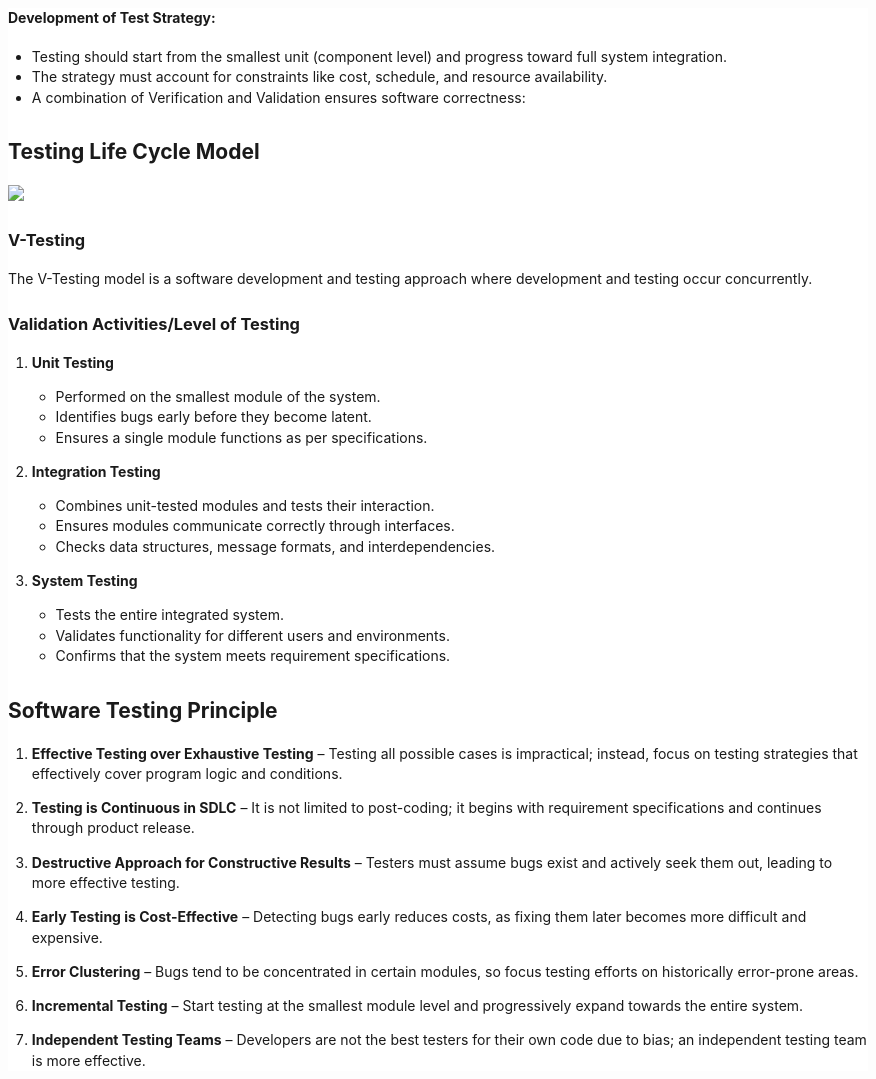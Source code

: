 #### Development of Test Strategy:

- Testing should start from the smallest unit (component level) and progress toward full system integration.
- The strategy must account for constraints like cost, schedule, and resource availability.
- A combination of Verification and Validation ensures software correctness:

## Testing Life Cycle Model

<img src="https://images.javatpoint.com/tutorial/software-engineering/images/software-engineering-v-model.png" />

### V-Testing

The V-Testing model is a software development and testing approach where development and testing occur concurrently.

### Validation Activities/Level of Testing

1. **Unit Testing**
   - Performed on the smallest module of the system.
   - Identifies bugs early before they become latent.
   - Ensures a single module functions as per specifications.
2. **Integration Testing**

   - Combines unit-tested modules and tests their interaction.
   - Ensures modules communicate correctly through interfaces.
   - Checks data structures, message formats, and interdependencies.

3. **System Testing**
   - Tests the entire integrated system.
   - Validates functionality for different users and environments.
   - Confirms that the system meets requirement specifications.

## Software Testing Principle

1. **Effective Testing over Exhaustive Testing** – Testing all possible cases is impractical; instead, focus on testing strategies that effectively cover program logic and conditions.

2. **Testing is Continuous in SDLC** – It is not limited to post-coding; it begins with requirement specifications and continues through product release.

3. **Destructive Approach for Constructive Results** – Testers must assume bugs exist and actively seek them out, leading to more effective testing.

4. **Early Testing is Cost-Effective** – Detecting bugs early reduces costs, as fixing them later becomes more difficult and expensive.

5. **Error Clustering** – Bugs tend to be concentrated in certain modules, so focus testing efforts on historically error-prone areas.

6. **Incremental Testing** – Start testing at the smallest module level and progressively expand towards the entire system.

7. **Independent Testing Teams** – Developers are not the best testers for their own code due to bias; an independent testing team is more effective.
